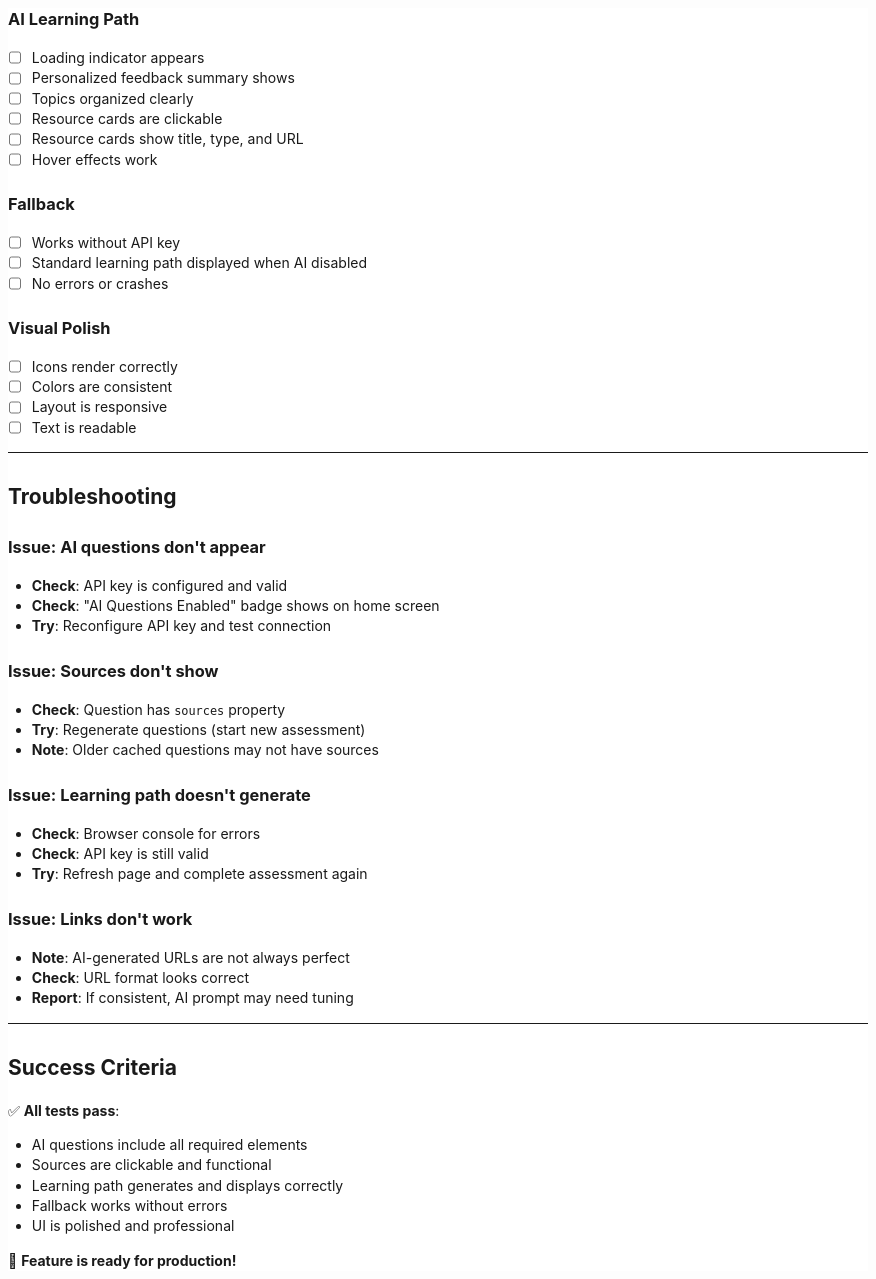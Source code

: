 ### AI Learning Path
- [ ] Loading indicator appears
- [ ] Personalized feedback summary shows
- [ ] Topics organized clearly
- [ ] Resource cards are clickable
- [ ] Resource cards show title, type, and URL
- [ ] Hover effects work

### Fallback
- [ ] Works without API key
- [ ] Standard learning path displayed when AI disabled
- [ ] No errors or crashes

### Visual Polish
- [ ] Icons render correctly
- [ ] Colors are consistent
- [ ] Layout is responsive
- [ ] Text is readable

---

## Troubleshooting

### Issue: AI questions don't appear
- **Check**: API key is configured and valid
- **Check**: "AI Questions Enabled" badge shows on home screen
- **Try**: Reconfigure API key and test connection

### Issue: Sources don't show
- **Check**: Question has `sources` property
- **Try**: Regenerate questions (start new assessment)
- **Note**: Older cached questions may not have sources

### Issue: Learning path doesn't generate
- **Check**: Browser console for errors
- **Check**: API key is still valid
- **Try**: Refresh page and complete assessment again

### Issue: Links don't work
- **Note**: AI-generated URLs are not always perfect
- **Check**: URL format looks correct
- **Report**: If consistent, AI prompt may need tuning

---

## Success Criteria

✅ **All tests pass**:
- AI questions include all required elements
- Sources are clickable and functional
- Learning path generates and displays correctly
- Fallback works without errors
- UI is polished and professional

🎉 **Feature is ready for production!**
